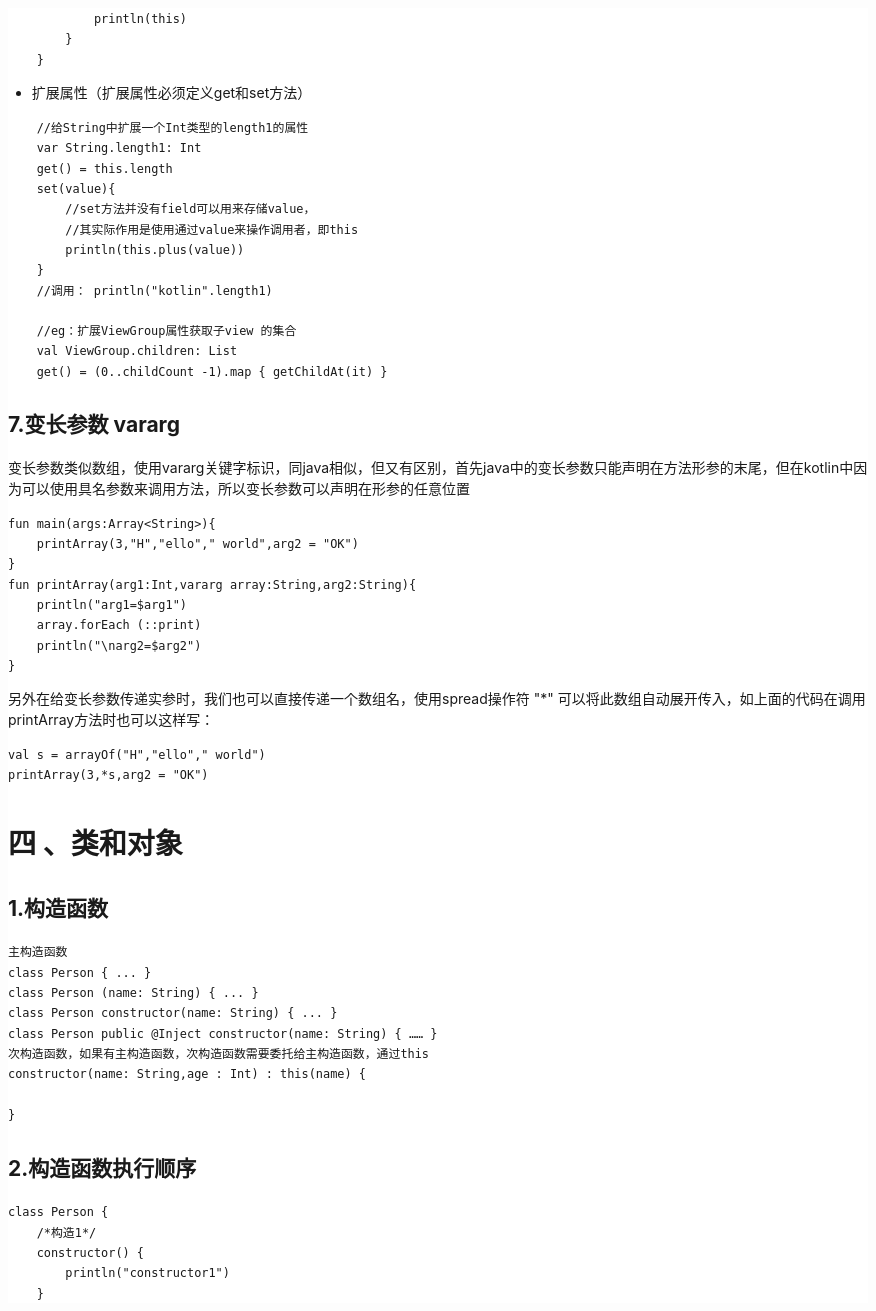 ```
            println(this)
        }
    }
```
- 扩展属性（扩展属性必须定义get和set方法）
```
    //给String中扩展一个Int类型的length1的属性
    var String.length1: Int
    get() = this.length
    set(value){
        //set方法并没有field可以用来存储value，
        //其实际作用是使用通过value来操作调用者，即this
        println(this.plus(value))
    }
    //调用： println("kotlin".length1)
    
    //eg：扩展ViewGroup属性获取子view 的集合
    val ViewGroup.children: List
    get() = (0..childCount -1).map { getChildAt(it) }
```
## 7.变长参数 vararg
变长参数类似数组，使用vararg关键字标识，同java相似，但又有区别，首先java中的变长参数只能声明在方法形参的末尾，但在kotlin中因为可以使用具名参数来调用方法，所以变长参数可以声明在形参的任意位置
```
fun main(args:Array<String>){
    printArray(3,"H","ello"," world",arg2 = "OK")
}
fun printArray(arg1:Int,vararg array:String,arg2:String){
    println("arg1=$arg1")
    array.forEach (::print)
    println("\narg2=$arg2")
}
```
另外在给变长参数传递实参时，我们也可以直接传递一个数组名，使用spread操作符
"*" 可以将此数组自动展开传入，如上面的代码在调用printArray方法时也可以这样写：
```
val s = arrayOf("H","ello"," world")
printArray(3,*s,arg2 = "OK")
```

# 四 、类和对象

## 1.构造函数
```
主构造函数
class Person { ... }
class Person (name: String) { ... }
class Person constructor(name: String) { ... }
class Person public @Inject constructor(name: String) { …… }
次构造函数，如果有主构造函数，次构造函数需要委托给主构造函数，通过this
constructor(name: String,age : Int) : this(name) {
      
}
```
## 2.构造函数执行顺序
```
class Person {
    /*构造1*/
    constructor() {
        println("constructor1")
    }
```